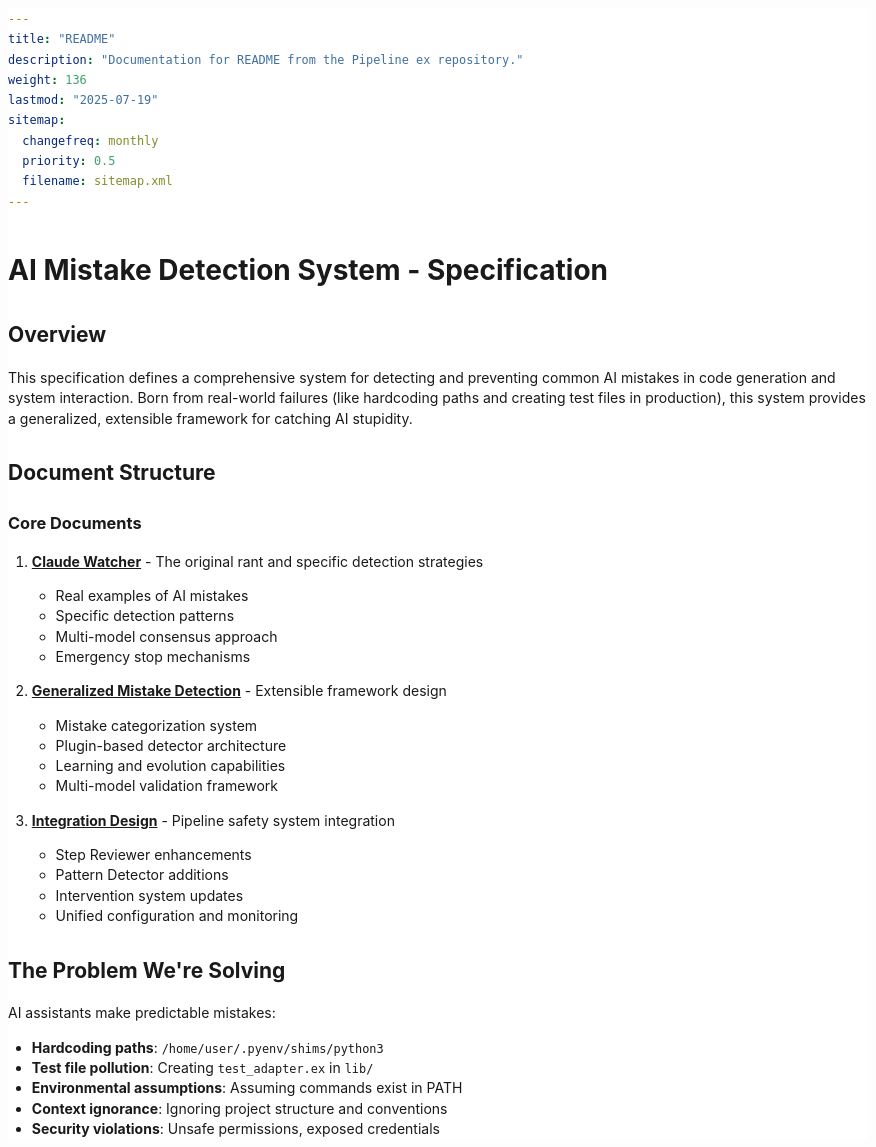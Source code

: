 ```yaml
---
title: "README"
description: "Documentation for README from the Pipeline ex repository."
weight: 136
lastmod: "2025-07-19"
sitemap:
  changefreq: monthly
  priority: 0.5
  filename: sitemap.xml
---
```


# AI Mistake Detection System - Specification

## Overview

This specification defines a comprehensive system for detecting and preventing common AI mistakes in code generation and system interaction. Born from real-world failures (like hardcoding paths and creating test files in production), this system provides a generalized, extensible framework for catching AI stupidity.

## Document Structure

### Core Documents

1. **[Claude Watcher](./claude_watcher.md)** - The original rant and specific detection strategies
   - Real examples of AI mistakes
   - Specific detection patterns
   - Multi-model consensus approach
   - Emergency stop mechanisms

2. **[Generalized Mistake Detection](./generalized_mistake_detection.md)** - Extensible framework design
   - Mistake categorization system
   - Plugin-based detector architecture
   - Learning and evolution capabilities
   - Multi-model validation framework

3. **[Integration Design](./integration_design.md)** - Pipeline safety system integration
   - Step Reviewer enhancements
   - Pattern Detector additions
   - Intervention system updates
   - Unified configuration and monitoring

## The Problem We're Solving

AI assistants make predictable mistakes:
- **Hardcoding paths**: `/home/user/.pyenv/shims/python3`
- **Test file pollution**: Creating `test_adapter.ex` in `lib/`
- **Environmental assumptions**: Assuming commands exist in PATH
- **Context ignorance**: Ignoring project structure and conventions
- **Security violations**: Unsafe permissions, exposed credentials
